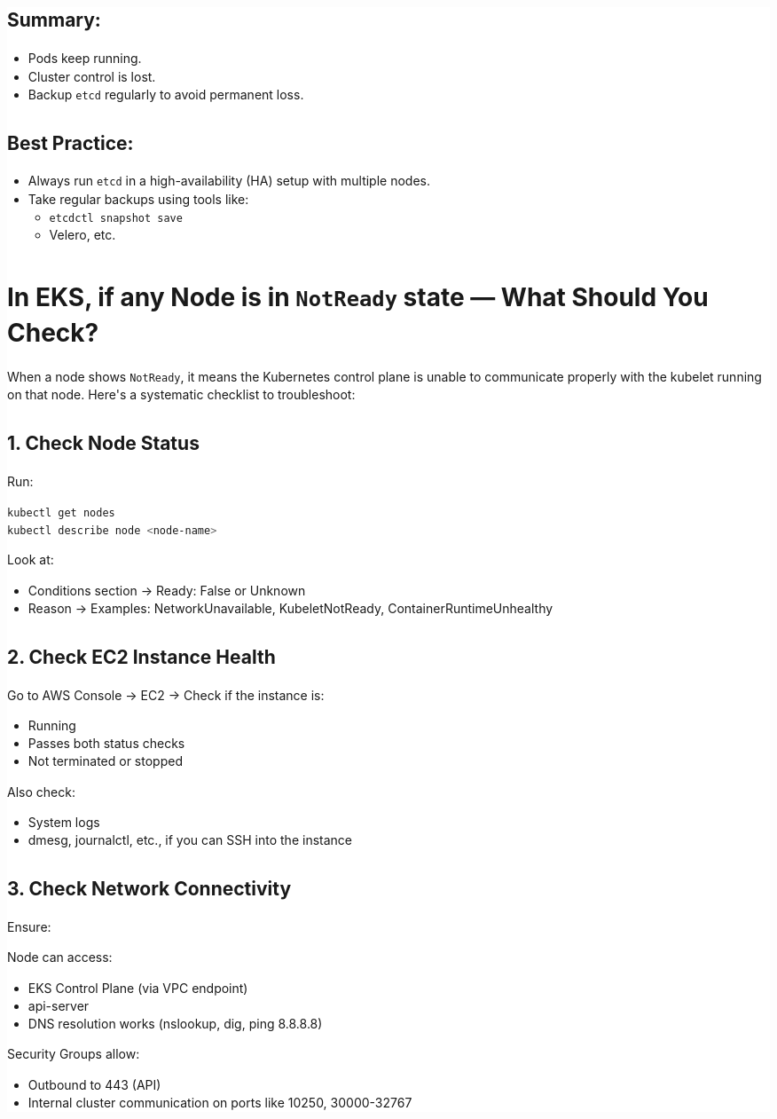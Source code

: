 ## Summary:
- Pods keep running.
- Cluster control is lost.
- Backup `etcd` regularly to avoid permanent loss.

## Best Practice:
- Always run `etcd` in a high-availability (HA) setup with multiple nodes.
- Take regular backups using tools like:
    - `etcdctl snapshot save`
    - Velero, etc.

# In EKS, if any Node is in `NotReady` state — What Should You Check?

When a node shows `NotReady`, it means the Kubernetes control plane is unable to communicate properly with the kubelet running on that node. Here's a systematic checklist to troubleshoot:

## 1. Check Node Status

Run:
```bash
kubectl get nodes
kubectl describe node <node-name>
```

Look at:
- Conditions section → Ready: False or Unknown
- Reason → Examples: NetworkUnavailable, KubeletNotReady, ContainerRuntimeUnhealthy

## 2. Check EC2 Instance Health

Go to AWS Console → EC2 → Check if the instance is:
- Running
- Passes both status checks
- Not terminated or stopped

Also check:
- System logs
- dmesg, journalctl, etc., if you can SSH into the instance

## 3. Check Network Connectivity

Ensure:

Node can access:
- EKS Control Plane (via VPC endpoint)
- api-server
- DNS resolution works (nslookup, dig, ping 8.8.8.8)

Security Groups allow:
- Outbound to 443 (API)
- Internal cluster communication on ports like 10250, 30000-32767
